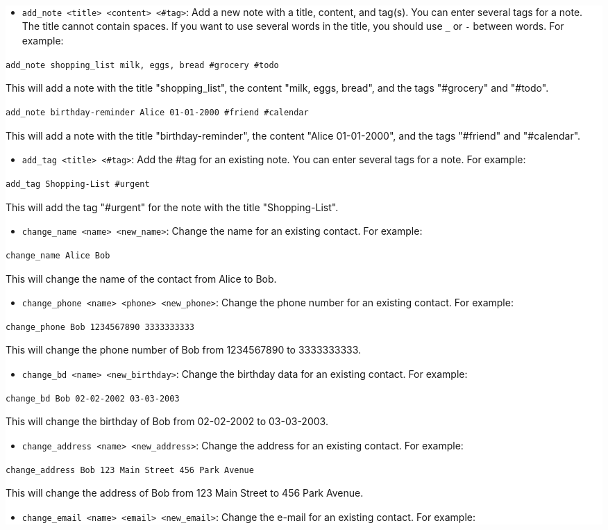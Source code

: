 - `add_note <title> <content> <#tag>`: Add a new note with a title, content, and tag(s). You can enter several tags for a note. The title cannot contain spaces. If you want to use several words in the title, you should use `_` or `-` between words. For example:

```
add_note shopping_list milk, eggs, bread #grocery #todo
```

This will add a note with the title "shopping_list", the content "milk, eggs, bread", and the tags "#grocery" and "#todo".

```
add_note birthday-reminder Alice 01-01-2000 #friend #calendar
```

This will add a note with the title "birthday-reminder", the content "Alice 01-01-2000", and the tags "#friend" and "#calendar".

- `add_tag <title> <#tag>`: Add the #tag for an existing note. You can enter several tags for a note. For example:

```
add_tag Shopping-List #urgent
```

This will add the tag "#urgent" for the note with the title "Shopping-List".

- `change_name <name> <new_name>`: Change the name for an existing contact. For example:

```
change_name Alice Bob
```

This will change the name of the contact from Alice to Bob.

- `change_phone <name> <phone> <new_phone>`: Change the phone number for an existing contact. For example:

```
change_phone Bob 1234567890 3333333333
```

This will change the phone number of Bob from 1234567890 to 3333333333.

- `change_bd <name> <new_birthday>`: Change the birthday data for an existing contact. For example:

```
change_bd Bob 02-02-2002 03-03-2003
```

This will change the birthday of Bob from 02-02-2002 to 03-03-2003.

- `change_address <name> <new_address>`: Change the address for an existing contact. For example:

```
change_address Bob 123 Main Street 456 Park Avenue
```

This will change the address of Bob from 123 Main Street to 456 Park Avenue.

- `change_email <name> <email> <new_email>`: Change the e-mail for an existing contact. For example:
